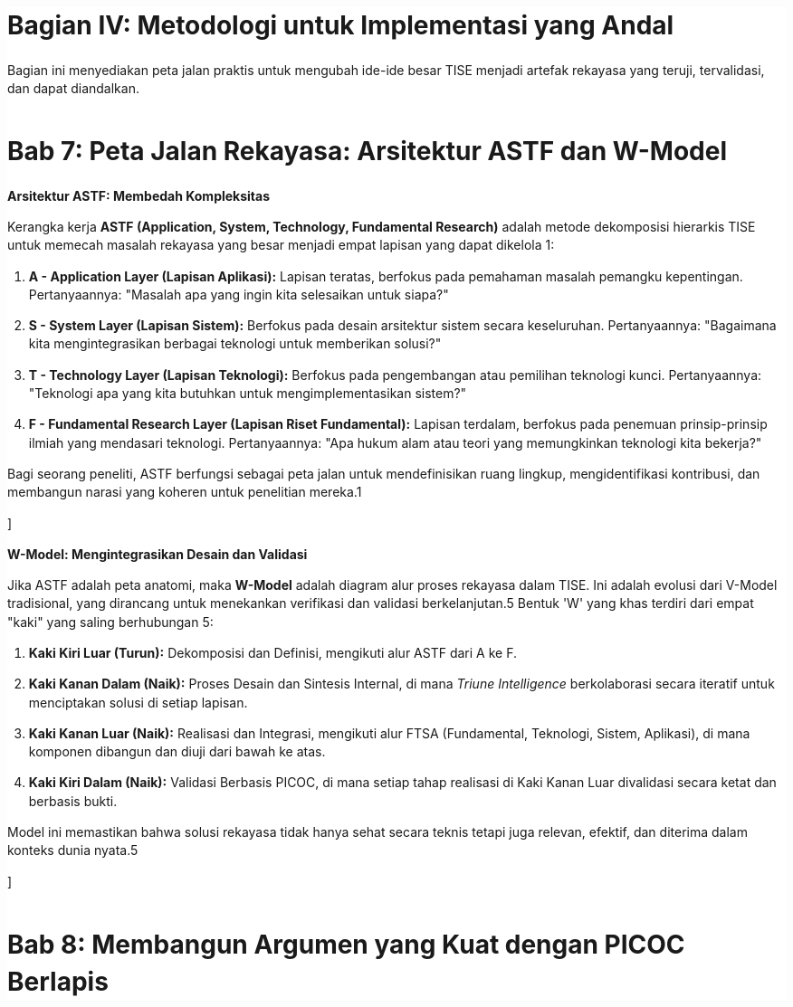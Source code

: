 
# **Bagian IV: Metodologi untuk Implementasi yang Andal**

Bagian ini menyediakan peta jalan praktis untuk mengubah ide-ide besar TISE menjadi artefak rekayasa yang teruji, tervalidasi, dan dapat diandalkan.

# **Bab 7: Peta Jalan Rekayasa: Arsitektur ASTF dan W-Model**

**Arsitektur ASTF: Membedah Kompleksitas**

Kerangka kerja **ASTF (Application, System, Technology, Fundamental Research)** adalah metode dekomposisi hierarkis TISE untuk memecah masalah rekayasa yang besar menjadi empat lapisan yang dapat dikelola 1:

1. **A - Application Layer (Lapisan Aplikasi):** Lapisan teratas, berfokus pada pemahaman masalah pemangku kepentingan. Pertanyaannya: "Masalah apa yang ingin kita selesaikan untuk siapa?"
    
2. **S - System Layer (Lapisan Sistem):** Berfokus pada desain arsitektur sistem secara keseluruhan. Pertanyaannya: "Bagaimana kita mengintegrasikan berbagai teknologi untuk memberikan solusi?"
    
3. **T - Technology Layer (Lapisan Teknologi):** Berfokus pada pengembangan atau pemilihan teknologi kunci. Pertanyaannya: "Teknologi apa yang kita butuhkan untuk mengimplementasikan sistem?"
    
4. **F - Fundamental Research Layer (Lapisan Riset Fundamental):** Lapisan terdalam, berfokus pada penemuan prinsip-prinsip ilmiah yang mendasari teknologi. Pertanyaannya: "Apa hukum alam atau teori yang memungkinkan teknologi kita bekerja?"
    

Bagi seorang peneliti, ASTF berfungsi sebagai peta jalan untuk mendefinisikan ruang lingkup, mengidentifikasi kontribusi, dan membangun narasi yang koheren untuk penelitian mereka.1

]

**W-Model: Mengintegrasikan Desain dan Validasi**

Jika ASTF adalah peta anatomi, maka **W-Model** adalah diagram alur proses rekayasa dalam TISE. Ini adalah evolusi dari V-Model tradisional, yang dirancang untuk menekankan verifikasi dan validasi berkelanjutan.5 Bentuk 'W' yang khas terdiri dari empat "kaki" yang saling berhubungan 5:

1. **Kaki Kiri Luar (Turun):** Dekomposisi dan Definisi, mengikuti alur ASTF dari A ke F.
    
2. **Kaki Kanan Dalam (Naik):** Proses Desain dan Sintesis Internal, di mana _Triune Intelligence_ berkolaborasi secara iteratif untuk menciptakan solusi di setiap lapisan.
    
3. **Kaki Kanan Luar (Naik):** Realisasi dan Integrasi, mengikuti alur FTSA (Fundamental, Teknologi, Sistem, Aplikasi), di mana komponen dibangun dan diuji dari bawah ke atas.
    
4. **Kaki Kiri Dalam (Naik):** Validasi Berbasis PICOC, di mana setiap tahap realisasi di Kaki Kanan Luar divalidasi secara ketat dan berbasis bukti.
    

Model ini memastikan bahwa solusi rekayasa tidak hanya sehat secara teknis tetapi juga relevan, efektif, dan diterima dalam konteks dunia nyata.5

]

# **Bab 8: Membangun Argumen yang Kuat dengan PICOC Berlapis**
